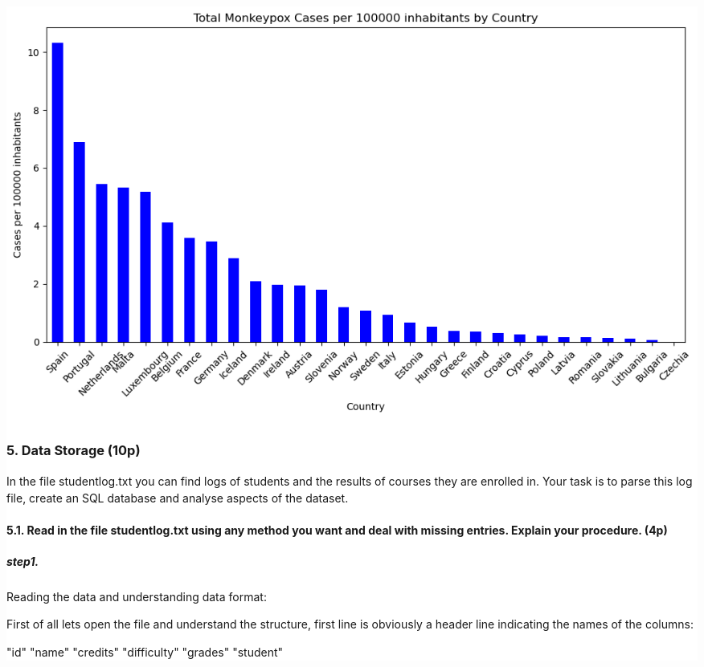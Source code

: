 
    
![png](output_30_0.png)
    



```python

```

### 5. Data Storage (10p)

In the file studentlog.txt you can find logs of students and the results of courses they are enrolled in. Your task is to parse this log file, create an SQL database and analyse aspects of the dataset.

#### 5.1. Read in the file studentlog.txt using any method you want and deal with missing entries. Explain your procedure. (4p) 

##### step1. 

Reading the data and understanding data format:

First of all lets open the file and understand the structure, first line is obviously a header line indicating the names of the columns:

"id" "name"	"credits" "difficulty" "grades" "student"

